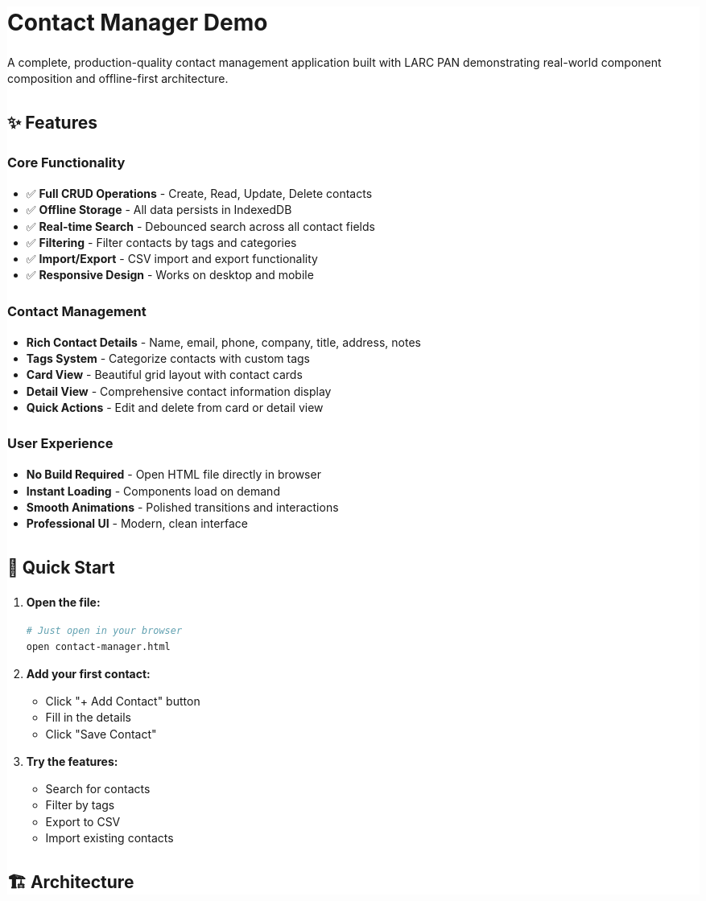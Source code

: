 # Contact Manager Demo

A complete, production-quality contact management application built with LARC PAN demonstrating real-world component composition and offline-first architecture.

## ✨ Features

### Core Functionality
- ✅ **Full CRUD Operations** - Create, Read, Update, Delete contacts
- ✅ **Offline Storage** - All data persists in IndexedDB
- ✅ **Real-time Search** - Debounced search across all contact fields
- ✅ **Filtering** - Filter contacts by tags and categories
- ✅ **Import/Export** - CSV import and export functionality
- ✅ **Responsive Design** - Works on desktop and mobile

### Contact Management
- **Rich Contact Details** - Name, email, phone, company, title, address, notes
- **Tags System** - Categorize contacts with custom tags
- **Card View** - Beautiful grid layout with contact cards
- **Detail View** - Comprehensive contact information display
- **Quick Actions** - Edit and delete from card or detail view

### User Experience
- **No Build Required** - Open HTML file directly in browser
- **Instant Loading** - Components load on demand
- **Smooth Animations** - Polished transitions and interactions
- **Professional UI** - Modern, clean interface

## 🚀 Quick Start

1. **Open the file:**
   ```bash
   # Just open in your browser
   open contact-manager.html
   ```

2. **Add your first contact:**
   - Click "+ Add Contact" button
   - Fill in the details
   - Click "Save Contact"

3. **Try the features:**
   - Search for contacts
   - Filter by tags
   - Export to CSV
   - Import existing contacts

## 🏗️ Architecture
